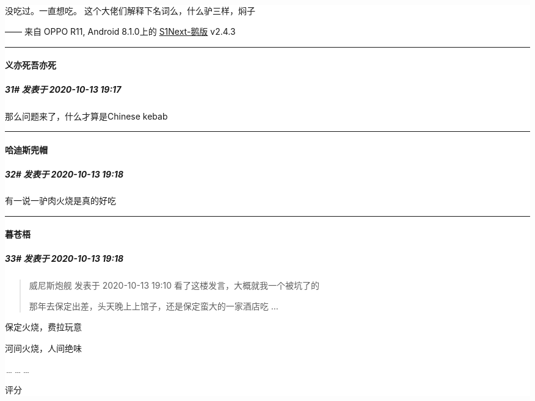 


没吃过。一直想吃。
这个大佬们解释下名词么，什么驴三样，焖子

—— 来自 OPPO R11, Android 8.1.0上的 [S1Next-鹅版](https://github.com/ykrank/S1-Next/releases) v2.4.3







*****

####  义亦死吾亦死  
##### 31#       发表于 2020-10-13 19:17




那么问题来了，什么才算是Chinese kebab







*****

####  哈迪斯兜帽  
##### 32#       发表于 2020-10-13 19:18




有一说一驴肉火烧是真的好吃







*****

####  暮苍梧  
##### 33#       发表于 2020-10-13 19:18



<blockquote>威尼斯炮舰 发表于 2020-10-13 19:10
看了这楼发言，大概就我一个被坑了的


那年去保定出差，头天晚上上馆子，还是保定蛮大的一家酒店吃 ...</blockquote>
保定火烧，费拉玩意

河间火烧，人间绝味



﹍﹍﹍

评分


